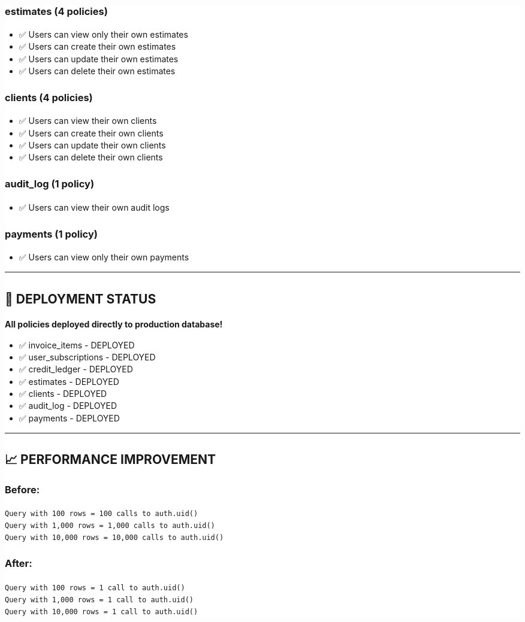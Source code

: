 ### **estimates (4 policies)**
- ✅ Users can view only their own estimates
- ✅ Users can create their own estimates
- ✅ Users can update their own estimates
- ✅ Users can delete their own estimates

### **clients (4 policies)**
- ✅ Users can view their own clients
- ✅ Users can create their own clients
- ✅ Users can update their own clients
- ✅ Users can delete their own clients

### **audit_log (1 policy)**
- ✅ Users can view their own audit logs

### **payments (1 policy)**
- ✅ Users can view only their own payments

---

## 🚀 DEPLOYMENT STATUS

**All policies deployed directly to production database!**

- ✅ invoice_items - DEPLOYED
- ✅ user_subscriptions - DEPLOYED
- ✅ credit_ledger - DEPLOYED
- ✅ estimates - DEPLOYED
- ✅ clients - DEPLOYED
- ✅ audit_log - DEPLOYED
- ✅ payments - DEPLOYED

---

## 📈 PERFORMANCE IMPROVEMENT

### **Before:**
```
Query with 100 rows = 100 calls to auth.uid()
Query with 1,000 rows = 1,000 calls to auth.uid()
Query with 10,000 rows = 10,000 calls to auth.uid()
```

### **After:**
```
Query with 100 rows = 1 call to auth.uid()
Query with 1,000 rows = 1 call to auth.uid()
Query with 10,000 rows = 1 call to auth.uid()
```
